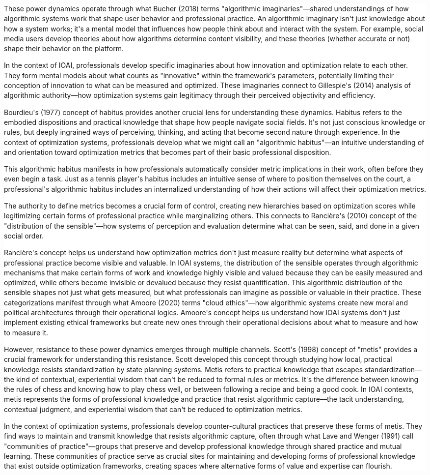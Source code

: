 These power dynamics operate through what Bucher (2018) terms "algorithmic imaginaries"—shared understandings of how algorithmic systems work that shape user behavior and professional practice. An algorithmic imaginary isn't just knowledge about how a system works; it's a mental model that influences how people think about and interact with the system. For example, social media users develop theories about how algorithms determine content visibility, and these theories (whether accurate or not) shape their behavior on the platform.

In the context of IOAI, professionals develop specific imaginaries about how innovation and optimization relate to each other. They form mental models about what counts as "innovative" within the framework's parameters, potentially limiting their conception of innovation to what can be measured and optimized. These imaginaries connect to Gillespie's (2014) analysis of algorithmic authority—how optimization systems gain legitimacy through their perceived objectivity and efficiency.

Bourdieu's (1977) concept of habitus provides another crucial lens for understanding these dynamics. Habitus refers to the embodied dispositions and practical knowledge that shape how people navigate social fields. It's not just conscious knowledge or rules, but deeply ingrained ways of perceiving, thinking, and acting that become second nature through experience. In the context of optimization systems, professionals develop what we might call an "algorithmic habitus"—an intuitive understanding of and orientation toward optimization metrics that becomes part of their basic professional disposition.

This algorithmic habitus manifests in how professionals automatically consider metric implications in their work, often before they even begin a task. Just as a tennis player's habitus includes an intuitive sense of where to position themselves on the court, a professional's algorithmic habitus includes an internalized understanding of how their actions will affect their optimization metrics.

The authority to define metrics becomes a crucial form of control, creating new hierarchies based on optimization scores while legitimizing certain forms of professional practice while marginalizing others. This connects to Rancière's (2010) concept of the "distribution of the sensible"—how systems of perception and evaluation determine what can be seen, said, and done in a given social order.

Rancière's concept helps us understand how optimization metrics don't just measure reality but determine what aspects of professional practice become visible and valuable. In IOAI systems, the distribution of the sensible operates through algorithmic mechanisms that make certain forms of work and knowledge highly visible and valued because they can be easily measured and optimized, while others become invisible or devalued because they resist quantification. This algorithmic distribution of the sensible shapes not just what gets measured, but what professionals can imagine as possible or valuable in their practice. These categorizations manifest through what Amoore (2020) terms "cloud ethics"—how algorithmic systems create new moral and political architectures through their operational logics. Amoore's concept helps us understand how IOAI systems don't just implement existing ethical frameworks but create new ones through their operational decisions about what to measure and how to measure it.

However, resistance to these power dynamics emerges through multiple channels. Scott's (1998) concept of "metis" provides a crucial framework for understanding this resistance. Scott developed this concept through studying how local, practical knowledge resists standardization by state planning systems. Metis refers to practical knowledge that escapes standardization—the kind of contextual, experiential wisdom that can't be reduced to formal rules or metrics. It's the difference between knowing the rules of chess and knowing how to play chess well, or between following a recipe and being a good cook. In IOAI contexts, metis represents the forms of professional knowledge and practice that resist algorithmic capture—the tacit understanding, contextual judgment, and experiential wisdom that can't be reduced to optimization metrics.

In the context of optimization systems, professionals develop counter-cultural practices that preserve these forms of metis. They find ways to maintain and transmit knowledge that resists algorithmic capture, often through what Lave and Wenger (1991) call "communities of practice"—groups that preserve and develop professional knowledge through shared practice and mutual learning. These communities of practice serve as crucial sites for maintaining and developing forms of professional knowledge that exist outside optimization frameworks, creating spaces where alternative forms of value and expertise can flourish.
